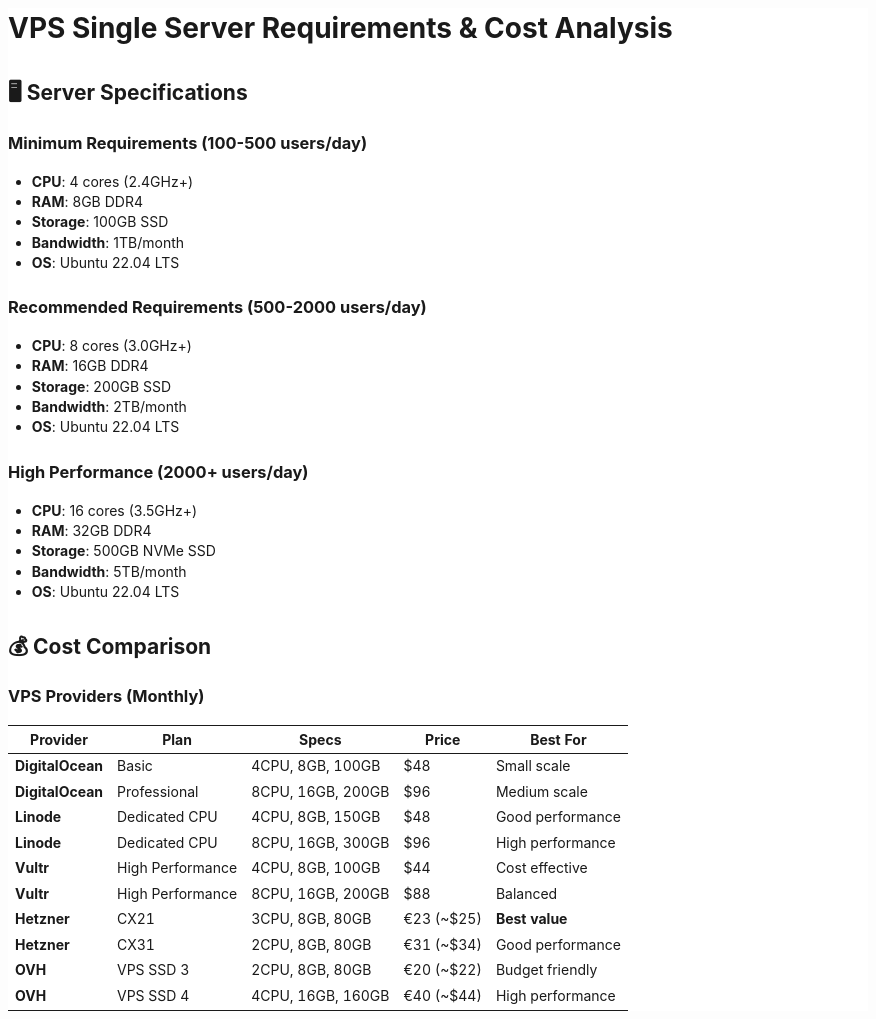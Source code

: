 # VPS Single Server Requirements & Cost Analysis

## 🖥️ **Server Specifications**

### **Minimum Requirements (100-500 users/day)**
- **CPU**: 4 cores (2.4GHz+)
- **RAM**: 8GB DDR4
- **Storage**: 100GB SSD
- **Bandwidth**: 1TB/month
- **OS**: Ubuntu 22.04 LTS

### **Recommended Requirements (500-2000 users/day)**
- **CPU**: 8 cores (3.0GHz+)
- **RAM**: 16GB DDR4
- **Storage**: 200GB SSD
- **Bandwidth**: 2TB/month
- **OS**: Ubuntu 22.04 LTS

### **High Performance (2000+ users/day)**
- **CPU**: 16 cores (3.5GHz+)
- **RAM**: 32GB DDR4
- **Storage**: 500GB NVMe SSD
- **Bandwidth**: 5TB/month
- **OS**: Ubuntu 22.04 LTS

## 💰 **Cost Comparison**

### **VPS Providers (Monthly)**

| Provider | Plan | Specs | Price | Best For |
|----------|------|-------|-------|----------|
| **DigitalOcean** | Basic | 4CPU, 8GB, 100GB | $48 | Small scale |
| **DigitalOcean** | Professional | 8CPU, 16GB, 200GB | $96 | Medium scale |
| **Linode** | Dedicated CPU | 4CPU, 8GB, 150GB | $48 | Good performance |
| **Linode** | Dedicated CPU | 8CPU, 16GB, 300GB | $96 | High performance |
| **Vultr** | High Performance | 4CPU, 8GB, 100GB | $44 | Cost effective |
| **Vultr** | High Performance | 8CPU, 16GB, 200GB | $88 | Balanced |
| **Hetzner** | CX21 | 3CPU, 8GB, 80GB | €23 (~$25) | **Best value** |
| **Hetzner** | CX31 | 2CPU, 8GB, 80GB | €31 (~$34) | Good performance |
| **OVH** | VPS SSD 3 | 2CPU, 8GB, 80GB | €20 (~$22) | Budget friendly |
| **OVH** | VPS SSD 4 | 4CPU, 16GB, 160GB | €40 (~$44) | High performance |
